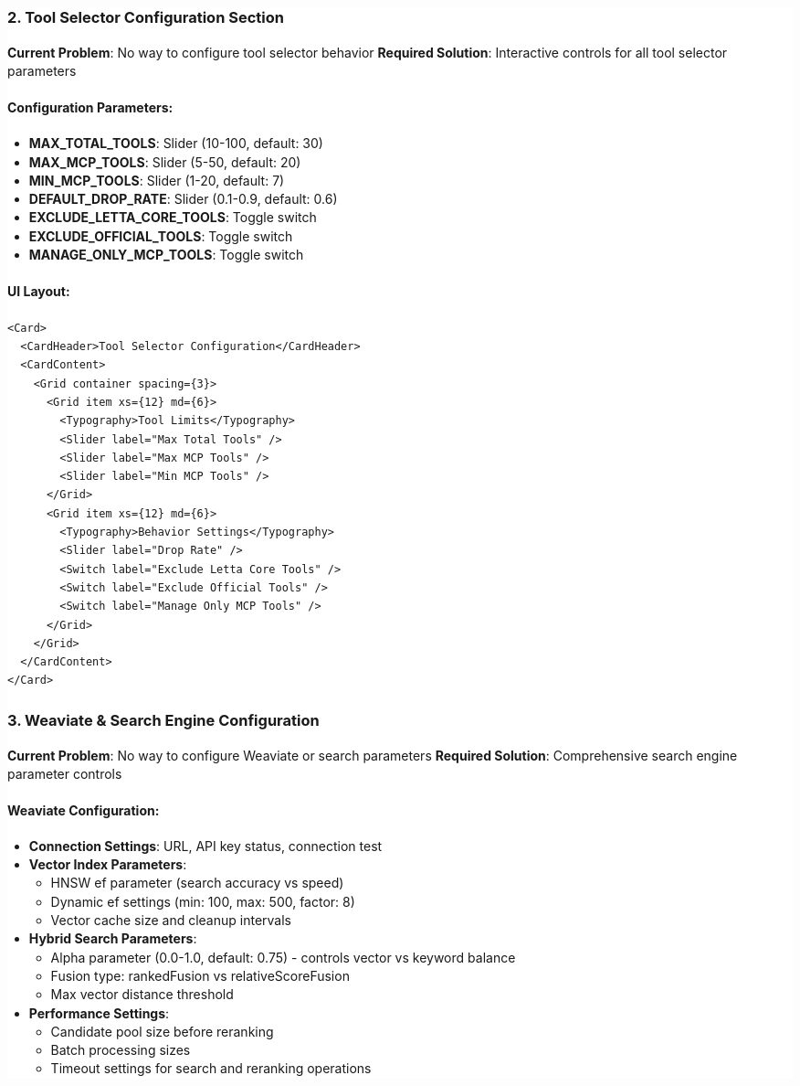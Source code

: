 ### 2. Tool Selector Configuration Section

**Current Problem**: No way to configure tool selector behavior
**Required Solution**: Interactive controls for all tool selector parameters

#### Configuration Parameters:
- **MAX_TOTAL_TOOLS**: Slider (10-100, default: 30)
- **MAX_MCP_TOOLS**: Slider (5-50, default: 20) 
- **MIN_MCP_TOOLS**: Slider (1-20, default: 7)
- **DEFAULT_DROP_RATE**: Slider (0.1-0.9, default: 0.6)
- **EXCLUDE_LETTA_CORE_TOOLS**: Toggle switch
- **EXCLUDE_OFFICIAL_TOOLS**: Toggle switch
- **MANAGE_ONLY_MCP_TOOLS**: Toggle switch

#### UI Layout:
```tsx
<Card>
  <CardHeader>Tool Selector Configuration</CardHeader>
  <CardContent>
    <Grid container spacing={3}>
      <Grid item xs={12} md={6}>
        <Typography>Tool Limits</Typography>
        <Slider label="Max Total Tools" />
        <Slider label="Max MCP Tools" />
        <Slider label="Min MCP Tools" />
      </Grid>
      <Grid item xs={12} md={6}>
        <Typography>Behavior Settings</Typography>
        <Slider label="Drop Rate" />
        <Switch label="Exclude Letta Core Tools" />
        <Switch label="Exclude Official Tools" />
        <Switch label="Manage Only MCP Tools" />
      </Grid>
    </Grid>
  </CardContent>
</Card>
```

### 3. Weaviate & Search Engine Configuration

**Current Problem**: No way to configure Weaviate or search parameters
**Required Solution**: Comprehensive search engine parameter controls

#### Weaviate Configuration:
- **Connection Settings**: URL, API key status, connection test
- **Vector Index Parameters**:
  - HNSW ef parameter (search accuracy vs speed)
  - Dynamic ef settings (min: 100, max: 500, factor: 8)
  - Vector cache size and cleanup intervals
- **Hybrid Search Parameters**:
  - Alpha parameter (0.0-1.0, default: 0.75) - controls vector vs keyword balance
  - Fusion type: rankedFusion vs relativeScoreFusion
  - Max vector distance threshold
- **Performance Settings**:
  - Candidate pool size before reranking
  - Batch processing sizes
  - Timeout settings for search and reranking operations
